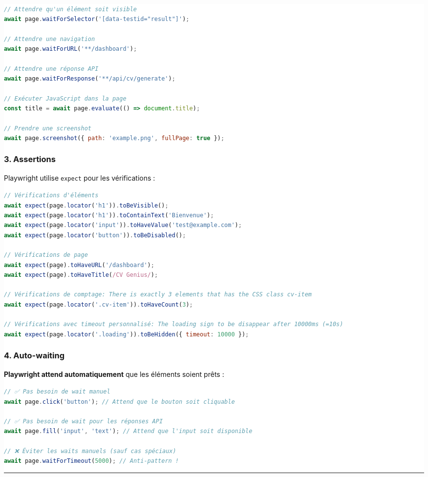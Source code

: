 ```javascript
// Attendre qu'un élément soit visible
await page.waitForSelector('[data-testid="result"]');

// Attendre une navigation
await page.waitForURL('**/dashboard');

// Attendre une réponse API
await page.waitForResponse('**/api/cv/generate');

// Exécuter JavaScript dans la page
const title = await page.evaluate(() => document.title);

// Prendre une screenshot
await page.screenshot({ path: 'example.png', fullPage: true });
```

### 3. Assertions

Playwright utilise `expect` pour les vérifications :

```javascript
// Vérifications d'éléments
await expect(page.locator('h1')).toBeVisible();
await expect(page.locator('h1')).toContainText('Bienvenue');
await expect(page.locator('input')).toHaveValue('test@example.com');
await expect(page.locator('button')).toBeDisabled();

// Vérifications de page
await expect(page).toHaveURL('/dashboard');
await expect(page).toHaveTitle(/CV Genius/);

// Vérifications de comptage: There is exactly 3 elements that has the CSS class cv-item
await expect(page.locator('.cv-item')).toHaveCount(3);

// Vérifications avec timeout personnalisé: The loading sign to be disappear after 10000ms (=10s)
await expect(page.locator('.loading')).toBeHidden({ timeout: 10000 });
```

### 4. Auto-waiting

**Playwright attend automatiquement** que les éléments soient prêts :

```javascript
// ✅ Pas besoin de wait manuel
await page.click('button'); // Attend que le bouton soit cliquable

// ✅ Pas besoin de wait pour les réponses API
await page.fill('input', 'text'); // Attend que l'input soit disponible

// ❌ Éviter les waits manuels (sauf cas spéciaux)
await page.waitForTimeout(5000); // Anti-pattern !
```

---